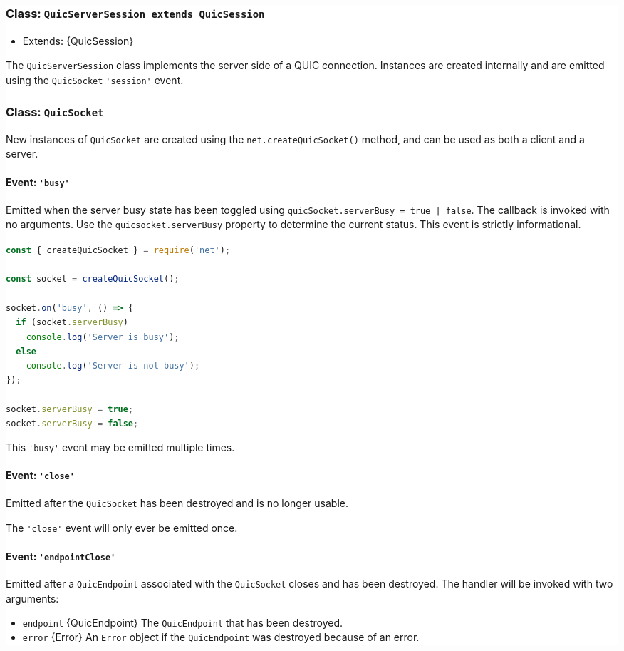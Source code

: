 ### Class: `QuicServerSession extends QuicSession`


* Extends: {QuicSession}

The `QuicServerSession` class implements the server side of a QUIC connection.
Instances are created internally and are emitted using the `QuicSocket`
`'session'` event.

### Class: `QuicSocket`


New instances of `QuicSocket` are created using the `net.createQuicSocket()`
method, and can be used as both a client and a server.

#### Event: `'busy'`


Emitted when the server busy state has been toggled using
`quicSocket.serverBusy = true | false`. The callback is invoked with no
arguments. Use the `quicsocket.serverBusy` property to determine the
current status. This event is strictly informational.

```js
const { createQuicSocket } = require('net');

const socket = createQuicSocket();

socket.on('busy', () => {
  if (socket.serverBusy)
    console.log('Server is busy');
  else
    console.log('Server is not busy');
});

socket.serverBusy = true;
socket.serverBusy = false;
```

This `'busy'` event may be emitted multiple times.

#### Event: `'close'`


Emitted after the `QuicSocket` has been destroyed and is no longer usable.

The `'close'` event will only ever be emitted once.

#### Event: `'endpointClose'`


Emitted after a `QuicEndpoint` associated with the `QuicSocket` closes and
has been destroyed. The handler will be invoked with two arguments:

* `endpoint` {QuicEndpoint} The `QuicEndpoint` that has been destroyed.
* `error` {Error} An `Error` object if the `QuicEndpoint` was destroyed because
  of an error.
